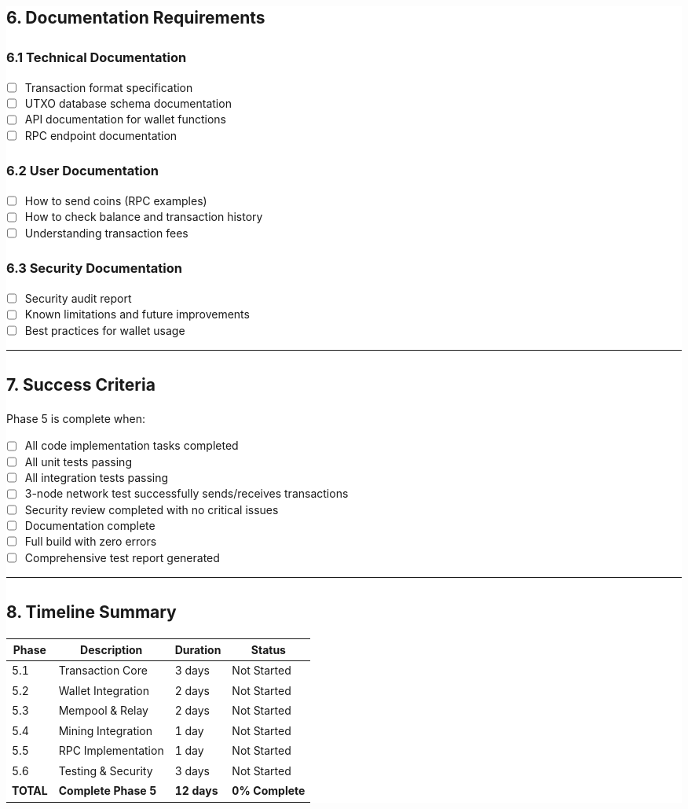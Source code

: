 
## 6. Documentation Requirements

### 6.1 Technical Documentation
- [ ] Transaction format specification
- [ ] UTXO database schema documentation
- [ ] API documentation for wallet functions
- [ ] RPC endpoint documentation

### 6.2 User Documentation
- [ ] How to send coins (RPC examples)
- [ ] How to check balance and transaction history
- [ ] Understanding transaction fees

### 6.3 Security Documentation
- [ ] Security audit report
- [ ] Known limitations and future improvements
- [ ] Best practices for wallet usage

---

## 7. Success Criteria

Phase 5 is complete when:
- [ ] All code implementation tasks completed
- [ ] All unit tests passing
- [ ] All integration tests passing
- [ ] 3-node network test successfully sends/receives transactions
- [ ] Security review completed with no critical issues
- [ ] Documentation complete
- [ ] Full build with zero errors
- [ ] Comprehensive test report generated

---

## 8. Timeline Summary

| Phase | Description | Duration | Status |
|-------|-------------|----------|--------|
| 5.1 | Transaction Core | 3 days | Not Started |
| 5.2 | Wallet Integration | 2 days | Not Started |
| 5.3 | Mempool & Relay | 2 days | Not Started |
| 5.4 | Mining Integration | 1 day | Not Started |
| 5.5 | RPC Implementation | 1 day | Not Started |
| 5.6 | Testing & Security | 3 days | Not Started |
| **TOTAL** | **Complete Phase 5** | **12 days** | **0% Complete** |
